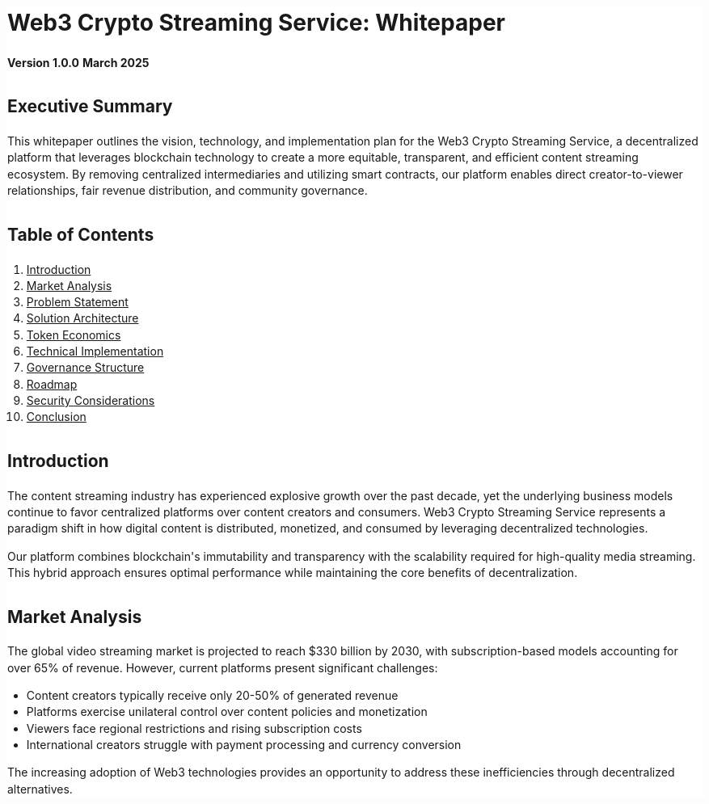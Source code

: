 # Web3 Crypto Streaming Service: Whitepaper

**Version 1.0.0**
**March 2025**

## Executive Summary

This whitepaper outlines the vision, technology, and implementation plan for the Web3 Crypto Streaming Service, a decentralized platform that leverages blockchain technology to create a more equitable, transparent, and efficient content streaming ecosystem. By removing centralized intermediaries and utilizing smart contracts, our platform enables direct creator-to-viewer relationships, fair revenue distribution, and community governance.

## Table of Contents

1. [Introduction](#introduction)
2. [Market Analysis](#market-analysis)
3. [Problem Statement](#problem-statement)
4. [Solution Architecture](#solution-architecture)
5. [Token Economics](#token-economics)
6. [Technical Implementation](#technical-implementation)
7. [Governance Structure](#governance-structure)
8. [Roadmap](#roadmap)
9. [Security Considerations](#security-considerations)
10. [Conclusion](#conclusion)

## Introduction

The content streaming industry has experienced explosive growth over the past decade, yet the underlying business models continue to favor centralized platforms over content creators and consumers. Web3 Crypto Streaming Service represents a paradigm shift in how digital content is distributed, monetized, and consumed by leveraging decentralized technologies.

Our platform combines blockchain's immutability and transparency with the scalability required for high-quality media streaming. This hybrid approach ensures optimal performance while maintaining the core benefits of decentralization.

## Market Analysis

The global video streaming market is projected to reach $330 billion by 2030, with subscription-based models accounting for over 65% of revenue. However, current platforms present significant challenges:

- Content creators typically receive only 20-50% of generated revenue
- Platforms exercise unilateral control over content policies and monetization
- Viewers face regional restrictions and rising subscription costs
- International creators struggle with payment processing and currency conversion

The increasing adoption of Web3 technologies provides an opportunity to address these inefficiencies through decentralized alternatives.
